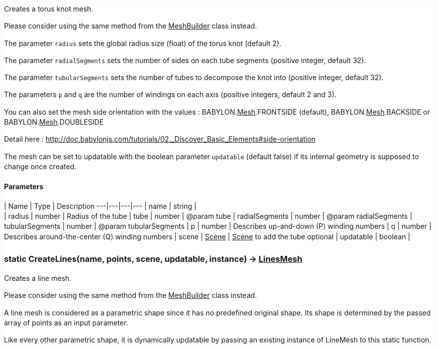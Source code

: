 Creates a torus knot mesh.

Please consider using the same method from the [MeshBuilder](/classes/2.4/MeshBuilder) class instead.

The parameter `radius` sets the global radius size (float) of the torus knot (default 2).

The parameter `radialSegments` sets the number of sides on each tube segments (positive integer, default 32).

The parameter `tubularSegments` sets the number of tubes to decompose the knot into (positive integer, default 32).

The parameters `p` and `q` are the number of windings on each axis (positive integers, default 2 and 3).

You can also set the mesh side orientation with the values : BABYLON.[Mesh](/classes/2.4/Mesh).FRONTSIDE (default), BABYLON.[Mesh](/classes/2.4/Mesh).BACKSIDE or BABYLON.[Mesh](/classes/2.4/Mesh).DOUBLESIDE

Detail here : http://doc.babylonjs.com/tutorials/02._Discover_Basic_Elements#side-orientation

The mesh can be set to updatable with the boolean parameter `updatable` (default false) if its internal geometry is supposed to change once created.

#### Parameters
 | Name | Type | Description
---|---|---|---
 | name | string |    
 | radius | number |    Radius of the tube
 | tube | number |    @param tube
 | radialSegments | number |    @param radialSegments
 | tubularSegments | number |    @param tubularSegments
 | p | number |    Describes up-and-down (P) winding numbers
 | q | number |    Describes around-the-center (Q) winding numbers
 | scene | [Scene](/classes/2.4/Scene) |    [Scene](/classes/2.4/Scene) to add the tube
optional | updatable | boolean |   &nbsp;
### static CreateLines(name, points, scene, updatable, instance) &rarr; [LinesMesh](/classes/2.4/LinesMesh)

Creates a line mesh.

Please consider using the same method from the [MeshBuilder](/classes/2.4/MeshBuilder) class instead.

A line mesh is considered as a parametric shape since it has no predefined original shape. Its shape is determined by the passed array of points as an input parameter.

Like every other parametric shape, it is dynamically updatable by passing an existing instance of LineMesh to this static function.
